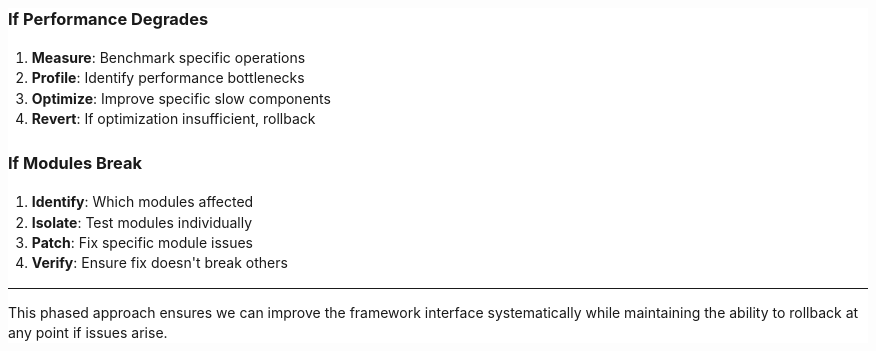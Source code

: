### **If Performance Degrades**
1. **Measure**: Benchmark specific operations
2. **Profile**: Identify performance bottlenecks  
3. **Optimize**: Improve specific slow components
4. **Revert**: If optimization insufficient, rollback

### **If Modules Break**
1. **Identify**: Which modules affected
2. **Isolate**: Test modules individually
3. **Patch**: Fix specific module issues
4. **Verify**: Ensure fix doesn't break others

---

This phased approach ensures we can improve the framework interface systematically while maintaining the ability to rollback at any point if issues arise.